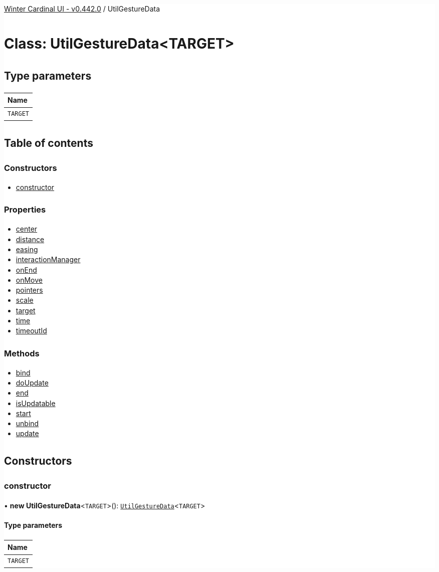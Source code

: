 [Winter Cardinal UI - v0.442.0](../index.md) / UtilGestureData

# Class: UtilGestureData\<TARGET\>

## Type parameters

| Name |
| :------ |
| `TARGET` |

## Table of contents

### Constructors

- [constructor](UtilGestureData.md#constructor)

### Properties

- [center](UtilGestureData.md#center)
- [distance](UtilGestureData.md#distance)
- [easing](UtilGestureData.md#easing)
- [interactionManager](UtilGestureData.md#interactionmanager)
- [onEnd](UtilGestureData.md#onend)
- [onMove](UtilGestureData.md#onmove)
- [pointers](UtilGestureData.md#pointers)
- [scale](UtilGestureData.md#scale)
- [target](UtilGestureData.md#target)
- [time](UtilGestureData.md#time)
- [timeoutId](UtilGestureData.md#timeoutid)

### Methods

- [bind](UtilGestureData.md#bind)
- [doUpdate](UtilGestureData.md#doupdate)
- [end](UtilGestureData.md#end)
- [isUpdatable](UtilGestureData.md#isupdatable)
- [start](UtilGestureData.md#start)
- [unbind](UtilGestureData.md#unbind)
- [update](UtilGestureData.md#update)

## Constructors

### constructor

• **new UtilGestureData**\<`TARGET`\>(): [`UtilGestureData`](UtilGestureData.md)\<`TARGET`\>

#### Type parameters

| Name |
| :------ |
| `TARGET` |

